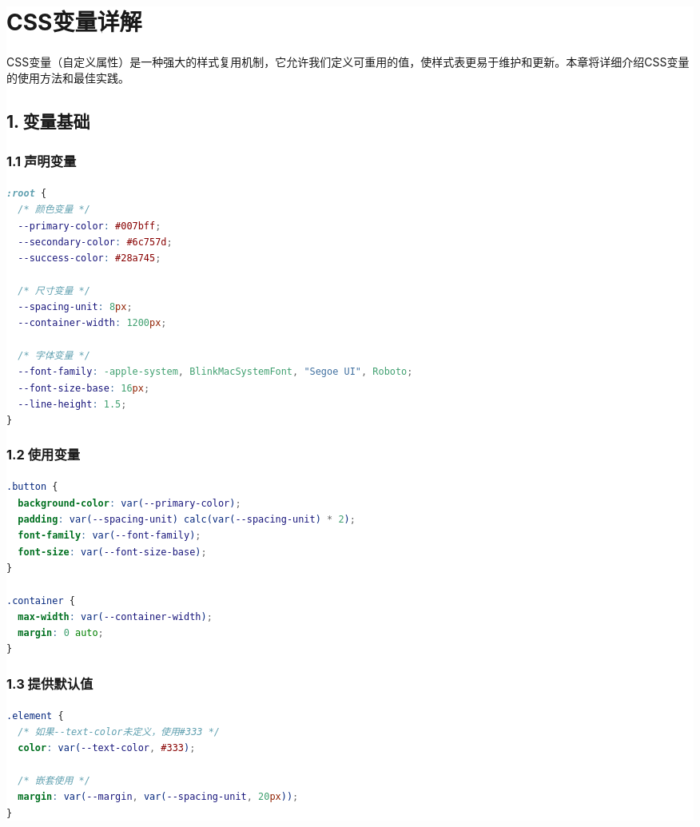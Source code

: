 # CSS变量详解

CSS变量（自定义属性）是一种强大的样式复用机制，它允许我们定义可重用的值，使样式表更易于维护和更新。本章将详细介绍CSS变量的使用方法和最佳实践。

## 1. 变量基础

### 1.1 声明变量
```css
:root {
  /* 颜色变量 */
  --primary-color: #007bff;
  --secondary-color: #6c757d;
  --success-color: #28a745;
  
  /* 尺寸变量 */
  --spacing-unit: 8px;
  --container-width: 1200px;
  
  /* 字体变量 */
  --font-family: -apple-system, BlinkMacSystemFont, "Segoe UI", Roboto;
  --font-size-base: 16px;
  --line-height: 1.5;
}
```

### 1.2 使用变量
```css
.button {
  background-color: var(--primary-color);
  padding: var(--spacing-unit) calc(var(--spacing-unit) * 2);
  font-family: var(--font-family);
  font-size: var(--font-size-base);
}

.container {
  max-width: var(--container-width);
  margin: 0 auto;
}
```

### 1.3 提供默认值
```css
.element {
  /* 如果--text-color未定义，使用#333 */
  color: var(--text-color, #333);
  
  /* 嵌套使用 */
  margin: var(--margin, var(--spacing-unit, 20px));
}
```
